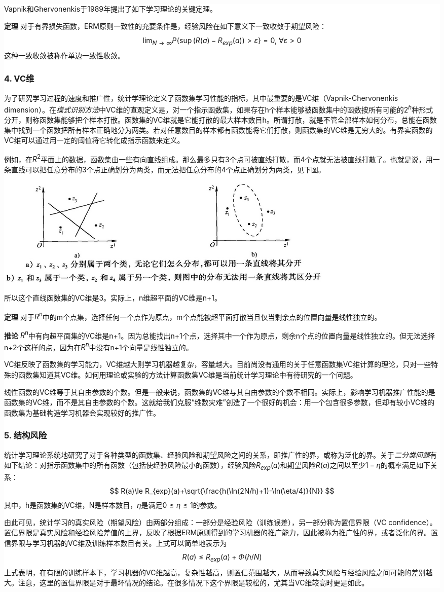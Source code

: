 Vapnik和Ghervonenkis于1989年提出了如下学习理论的关键定理。

**定理** 对于有界损失函数，ERM原则一致性的充要条件是，经验风险在如下意义下一致收敛于期望风险：
$$
\lim_{N\rightarrow\infty}P\{\sup(R(a)-R_{exp}(a))>\varepsilon\}=0,\ \forall\varepsilon>0
$$
这种一致收敛被称作单边一致性收敛。

### 4. VC维

为了研究学习过程的速度和推广性，统计学理论定义了函数集学习性能的指标，其中最重要的是VC维（Vapnik-Chervonenkis dimension）。在*模式识别方法*中VC维的直观定义是，对一个指示函数集，如果存在h个样本能够被函数集中的函数按所有可能的$2^h$种形式分开，则称函数集能够把个样本打散。函数集的VC维就是它能打散的最大样本数目h。所谓打散，就是不管全部样本如何分布，总能在函数集中找到一个函数把所有样本正确地分为两类。若对任意数目的样本都有函数能将它们打散，则函数集的VC维是无穷大的。有界实函数的VC维可以通过用一定的阈值将它转化成指示函数来定义。

例如，在$R^2$平面上的数据，函数集由一些有向直线组成。那么最多只有3个点可被直线打散，而4个点就无法被直线打散了。也就是说，用一条直线可以把任意分布的3个点正确划分为两类，而无法把任意分布的4个点正确划分为两类，见下图。

![](人工智能导论.assets/二维平面上直线划分.png)

所以这个直线函数集的VC维是3。实际上，n维超平面的VC维是n+1。

**定理** 对于$R^n$中的m个点集，选择任何一个点作为原点，m个点能被超平面打散当且仅当剩余点的位置向量是线性独立的。

**推论** $R^n$中有向超平面集的VC维是n+1。因为总能找出n+1个点，选择其中一个作为原点，剩余n个点的位置向量是线性独立的。但无法选择n+2个这样的点，因为在$R^n$中没有n+1个向量是线性独立的。

VC维反映了函数集的学习能力，VC维越大则学习机器越复杂，容量越大。目前尚没有通用的关于任意函数集VC维计算的理论，只对一些特殊的函数集知道其VC维。如何用理论或实验的方法计算函数集VC维是当前统计学习理论中有待研究的一个问题。

线性函数的VC维等于其自由参数的个数。但是一般来说，函数集的VC维与其自由参数的个数不相同。实际上，影响学习机器推广性能的是函数集的VC维，而不是其自由参数的个数。这就给我们克服“维数灾难”创造了一个很好的机会：用一个包含很多参数，但却有较小VC维的函数集为基础构造学习机器会实现较好的推广性。

### 5. 结构风险

统计学习理论系统地研究了对于各种类型的函数集、经验风险和期望风险之间的关系，即推广性的界，或称为泛化的界。关于*二分类问题*有如下结论：对指示函数集中的所有函数（包括使经验风险最小的函数），经验风险$R_{exp}(a)$和期望风险$R(a)$之间以至少$1-\eta$的概率满足如下关系：
$$
R(a)\le R_{exp}(a)+\sqrt{\frac{h(\ln(2N/h)+1)-\ln(\eta/4)}{N}}
$$
其中，h是函数集的VC维，N是样本数目，$\eta$是满足$0\le\eta\le1$的参数。

由此可见，统计学习的真实风险（期望风险）由两部分组成：一部分是经验风险（训练误差），另一部分称为置信界限（VC confidence）。置信界限是真实风险和经验风险差值的上界，反映了根据ERM原则得到的学习机器的推广能力，因此被称为推广性的界，或者泛化的界。置信界限与学习机器的VC维及训练样本数目有关。上式可以简单地表示为
$$
R(a)\le R_{exp}(a)+\Phi(h/N)
$$
上式表明，在有限的训练样本下，学习机器的VC维越高，复杂性越高，则置信范围越大，从而导致真实风险与经验风险之间可能的差别越大。注意，这里的置信界限是对于最坏情况的结论。在很多情况下这个界限是较松的，尤其当VC维较高时更是如此。
